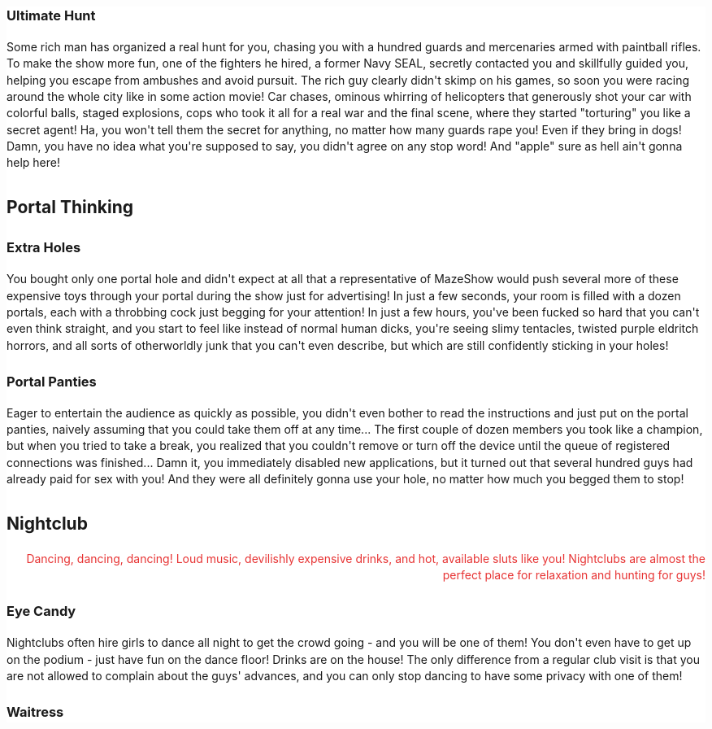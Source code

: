 ### Ultimate Hunt

Some rich man has organized a real hunt for you, chasing you with a hundred guards and mercenaries armed with paintball rifles. To make the show more fun, one of the fighters he hired, a former Navy SEAL, secretly contacted you and skillfully guided you, helping you escape from ambushes and avoid pursuit. The rich guy clearly didn't skimp on his games, so soon you were racing around the whole city like in some action movie! Car chases, ominous whirring of helicopters that generously shot your car with colorful balls, staged explosions, cops who took it all for a real war and the final scene, where they started "torturing" you like a secret agent! Ha, you won't tell them the secret for anything, no matter how many guards rape you! Even if they bring in dogs! Damn, you have no idea what you're supposed to say, you didn't agree on any stop word! And "apple" sure as hell ain't gonna help here!

## Portal Thinking



### Extra Holes

You bought only one portal hole and didn't expect at all that a representative of MazeShow would push several more of these expensive toys through your portal during the show just for advertising! In just a few seconds, your room is filled with a dozen portals, each with a throbbing cock just begging for your attention! In just a few hours, you've been fucked so hard that you can't even think straight, and you start to feel like instead of normal human dicks, you're seeing slimy tentacles, twisted purple eldritch horrors, and all sorts of otherworldly junk that you can't even describe, but which are still confidently sticking in your holes!

### Portal Panties

Eager to entertain the audience as quickly as possible, you didn't even bother to read the instructions and just put on the portal panties, naively assuming that you could take them off at any time... The first couple of dozen members you took like a champion, but when you tried to take a break, you realized that you couldn't remove or turn off the device until the queue of registered connections was finished... Damn it, you immediately disabled new applications, but it turned out that several hundred guys had already paid for sex with you! And they were all definitely gonna use your hole, no matter how much you begged them to stop!

## Nightclub

<p style="color: #E73333FF;text-align: right;">Dancing, dancing, dancing!
Loud music, devilishly expensive drinks, and hot, available sluts like you!
Nightclubs are almost the perfect place for relaxation and hunting for guys!<p/>

### Eye Candy

Nightclubs often hire girls to dance all night to get the crowd going - and you will be one of them! You don't even have to get up on the podium - just have fun on the dance floor! Drinks are on the house! The only difference from a regular club visit is that you are not allowed to complain about the guys' advances, and you can only stop dancing to have some privacy with one of them!

### Waitress
